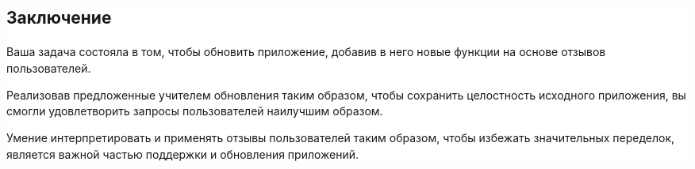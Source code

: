 ## Заключение
Ваша задача состояла в том, чтобы обновить приложение, добавив в него новые функции на основе отзывов пользователей. 

Реализовав предложенные учителем обновления таким образом, чтобы сохранить целостность исходного приложения, вы смогли удовлетворить запросы пользователей наилучшим образом. 

Умение интерпретировать и применять отзывы пользователей таким образом, чтобы избежать значительных переделок, является важной частью поддержки и обновления приложений.